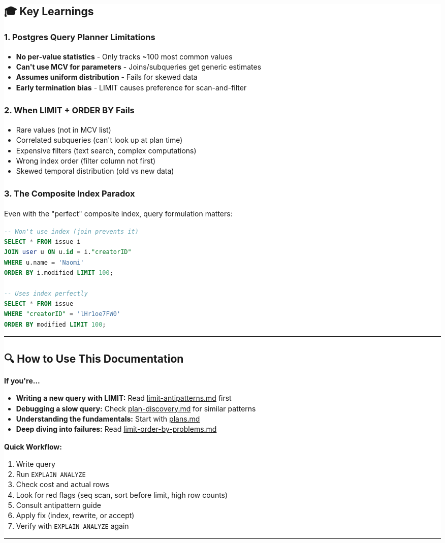 
## 🎓 Key Learnings

### 1. **Postgres Query Planner Limitations**

- **No per-value statistics** - Only tracks ~100 most common values
- **Can't use MCV for parameters** - Joins/subqueries get generic estimates
- **Assumes uniform distribution** - Fails for skewed data
- **Early termination bias** - LIMIT causes preference for scan-and-filter

### 2. **When LIMIT + ORDER BY Fails**

- Rare values (not in MCV list)
- Correlated subqueries (can't look up at plan time)
- Expensive filters (text search, complex computations)
- Wrong index order (filter column not first)
- Skewed temporal distribution (old vs new data)

### 3. **The Composite Index Paradox**

Even with the "perfect" composite index, query formulation matters:

```sql
-- Won't use index (join prevents it)
SELECT * FROM issue i
JOIN user u ON u.id = i."creatorID"
WHERE u.name = 'Naomi'
ORDER BY i.modified LIMIT 100;

-- Uses index perfectly
SELECT * FROM issue
WHERE "creatorID" = 'lHr1oe7FW0'
ORDER BY modified LIMIT 100;
```

---

## 🔍 How to Use This Documentation

**If you're...**

- **Writing a new query with LIMIT:** Read [limit-antipatterns.md](./limit-antipatterns.md) first
- **Debugging a slow query:** Check [plan-discovery.md](./plan-discovery.md) for similar patterns
- **Understanding the fundamentals:** Start with [plans.md](./plans.md)
- **Deep diving into failures:** Read [limit-order-by-problems.md](./limit-order-by-problems.md)

**Quick Workflow:**

1. Write query
2. Run `EXPLAIN ANALYZE`
3. Check cost and actual rows
4. Look for red flags (seq scan, sort before limit, high row counts)
5. Consult antipattern guide
6. Apply fix (index, rewrite, or accept)
7. Verify with `EXPLAIN ANALYZE` again

---